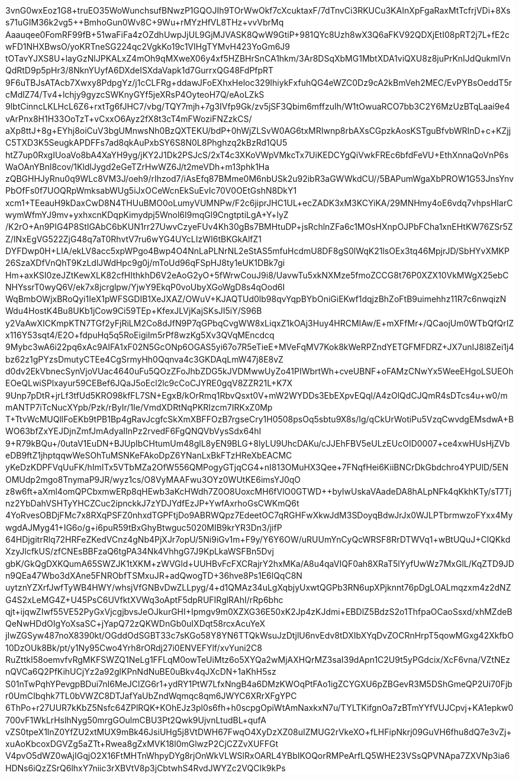 3vnG0wxEoz1G8+truEO35WoWunchsufBNwzP1GQOJIh9TOrWwOkf7cXcuktaxF/7dTnvCi3RKUCu3KAInXpFgaRaxMtTcfrjVDi+8Xss71uGIM36k2vg5++BmhoGun0Wv8C+9Wu+rMYzHfVL8THz+vvVbrMq
Aaauqee0FomRF99fB+51waFiFa4zOZdhUwpJjUL9GjMJVASK8QwW9GtiP+981QYc8Uzh8wX3Q6aFKV92QDXjEtI08pRT2j7L+fE2cwFD1NHXBwsO/yoKRTneSG224qc2VgkKo19c1VIHgTYMvH423YoGm6J9
tOTavYJXS8U+layGzNlJPKALxZ4mOh9qMXweX06y4xf5HZBHrSnCA1hkm/3Ar8DSqXbMG1MbtXDA1viQXU8z8juPrKnIJdQukmIVnQdRtD9p5pHr3/8NknYUyfA6DXdeISXdaVapk1d7GurrxQG48FdPfpRT
9F6uTBJsATAcb7Xwxy8PdpgYz/j1cCLFRg+ddawJFoEXhxHeloc329IhiykFxfuhQG4eWZC0Dz9cA2kBmVeh2MEC/EvPYBsOeddT5rcMdlZ74/Tv4+lchjy9gyzcSWKnyGYf5jeXRsP4OyteoH7Q/eAoLZkS
9lbtCinncLKLHcL6Z6+rxtTg6fJHC7/vbg/TQY7mjh+7g3IVfp9Gk/zv5jSF3Qbim6mffzuIh/W1tOwuaRCO7bb3C2Y6MzUzBTqLaai9e4vArPnx8H1H33OoTzT+vCxxO6Ayz2fX8t3cT4mFWoziFNZzkCS/
aXp8ttJ+8g+EYhj8oiCuV3bgUMnwsNh0BzQXTEKU/bdP+0hWjZLSvW0AG6txMRIwnp8rbAXsCGpzkAosKSTguBfvbWRInD+c+KZjjC5TXD3K5SeugkAPDFFs7ad8qkAuPxbSY6S8N0L8Phghzq2kBzRd1QU5
htZ7up0RxgIUoaVo8bA4XaYH9yg/jKY2J1Dk2PSJcS/2xT4c3XKoVWpVMkcTx7UiKEDCYgQiVwkFREc6bfdFeVU+EthXnnaQoVnP6sWaOAnYBnl8cov/1KldlJygd2eGeTZrHwWZ6J/t2meVDh+m13phk1Ha
zQBGHHJyRnu0q9WLc8VM3J/oeh9/rIhzod7/iAsEfq87BMme0M6nbUSk2u92ibR3aGWWkdCU//5BAPumWgaXbPROW1G53JnsYnvPbOfFs0f7UOQRpWmksabWUg5iJxOCeWcnEkSuEvIc70V0OEtGshN8DkY1
xcm1+TEeauH9kDaxCwD8N4THUuBMO0oLumyVUMNPw/F2c6jiprJHC1UL+ecZADK3xM3KCYiKA/29MNHmy4oE6vdq7vhpsHIarCwymWfmYJ9mv+yxhxcnKDqpKimydpj5Wnol6I9mqGl9CngtptiLgA+Y+lyZ
/K2rO+An9PIG4P8StIGAbC6bKUN1rr27UwvCzyeFUv4Kh30gBs7BMHtuDP+jsRchlnZFa6c1MOsHXnpOJPbFCha1xnEHtKW76ZSr5ZZ/INxEgVG522ZjG48q7aT0RhvtV7ru6wYG4UYcLIzWI6tBKGkAlfZ1
DYFDwp0H+LIA/ekLV8acc5xpWPgo4Bwp4O4NnLaPLNrNL2eStAS5mfuHcdmU8DF8gS0lWqK21lsOEx3tq46MpjrJD/SbHYvXMKP26SzaXDfVnQhT9KzLdlJWdHpc9g0j/mToUd96qFSpHJ8ty1eUK1DBk7gi
Hm+axKSI0zeJZtKewXLK82cfHIthkhD6V2eAoG2yO+5fWrwCouJ9i8/UavwTu5xkNXMze5fmoZCCG8t76P0XZX10VkMWgX25ebCNHYssrT0wyQ6V/ek7x8jcrglpw/YjwY9EkqP0voUbyXGoWgD8s4qOod6I
WqBmbOWjxBRoQyi1IeX1pWFSGDIB1XeJXAZ/OWuV+KJAQTUd0lb98qvYqpBYbOniGiEKwf1dqjzBhZoFtB9uimehhz11R7c6nwqizNWdu4HostK4Bu8UKb1jCow9Ci59TEp+KfexJLVjKajSKsJI5iY/S96B
y2VaAwXICKmpKTN7TGf2yFjRiLM2Co8dJfN9P7qGPbqCvgWW8xLiqxZ1kOAj3Huy4HRCMIAw/E+mXFfMr+/QCaojUm0WTbQfQrIZx116Y53sqt4/E2O+fdpuHq5q5RoEigiIm5rPf8wzKg5Xv3QVqMEncdcq
9Mybc3wA6i22pq6xAc9AIFA1xF02N5GcONp6OGAS5yi67o7R5eTieE+MVeFqMV7Kok8kWeRPZndYETGFMFDRZ+JX7unIJ8l8Zei1j4bz62z1gPYzsDmutyCTEe4CgSrmyHh0Qqnva4c3GKDAqLmW47j8E8vZ
d0dv2EkVbnecSynVjoVUac4640uFu5QOzZFoJhbZDG5kJVDMwwUyZo41PIWbrtWh+cveUBNF+oFAMzCNwYx5WeeEHgoLSUEOhEOeQLwiSPlxayur59CEBef6JQaJ5oEcl2lc9cCoCJYRE0gqV8ZZR21L+K7X
9Unp7pDtR+jrLf3tfUd5KRO98kfFL7SN+EgxB/kOrRmq1RbvQsxt0V+mW2WYDDs3EbEXpvEQql/A4zOlQdCJQmR4sDTcs4u+w0/mmANTP7iTcNucXYpb/Pzk/rByIr/1Ie/VmdXDRtNqPKRIzcm7IRKxZ0Mp
T+TtvWcMUQllFoEKb9tPB1Bp4gRavJcgfcSkXmXBFFOzB7rgseCry1H0508psOq5sbtu9X8s/Ig/qCkUrWotiPu5VzqCwvdgEMsdwA+BWO63bfZxYEJDjnZmfJmAdyaIInPz2rvedF6FgQNQVbVysSdx64hI
9+R79kBQu+/0utaV1EuDN+BJUpIbCHtumUm48glL8yEN9BLG+8lyLU9UhcDAKu/cJJEhFBV5eULzEUcOID0007+ce4xwHUsHjZVbeDB9ftZ1jhptqqwWeSOhTuMSNKeFAkoDpZ6YNanLxBkFTzHReXbEACMC
yKeDzKDPFVqUuFK/hImITx5VTbMZa2OfW556QMPogyGTjqCG4+nI813OMuHX3Qee+7FNqfHei6KiiBNCrDkGbdchro4YPUlD/5ENOMUdp2mgo8TnymaP9JR/wyz1cs/O8VyMAAFwu3OYz0WUtKE6imsYJ0qO
z8w6ft+aXml4omQPCbxmwERp8qHEwb3aKcHWdh7Z0O8UoxcMH6fVlO0GTWD++byIwUskaVAadeDA8hALpNFk4qKkhKTy/sT7Tjnz2YbDahVSHTyYHCZCuc2ipnckkJ7zYDJYdfEzJP+YwfAxrhoGsCWKmQ6t
4YoRvesOBDjFMc7x8RXqPSFZ0nhxdTGPFtjDo9ABRWQpz7EdeetOC7qRGHFwXkwJdM3SDoyqBdwJrJx0WJLPTbrmwzoFYxx4MywgdAJMyg41+IG6o/g+i6puR59tBxGhyBtwguc5020MIB9krYR3Dn3/jifP
64HDjgitrRlq72HRFeZKedVCnz4gNb4PjXJr7opU/5Ni9iGv1m+F9y/Y6Y6OW/uRUUmYnCyQcWRSF8RrDTWVq1+wBtUQuJ+ClQKkdXzyJlcfkUS/zfCNEsBBFzaQ6tgPA34Nk4VhhgG7J9KpLkaWSFBn5Dvj
gbK/GkQgDXKQumA65SWZJK1tXKM+zWVGld+UUHBvFcFXCRajrY2hxMKa/A8u4qaVIQF0ah8XRaT5lYyfUwWz7MxGlL/KqZTD9JDn9QEa47Wbo3dXAne5FNRObfTSMxuJR+adQwogTD+36hve8Ps1E6lQqC8N
uytznYZXrfJwfTyWB4HWY/whsjVfGNBvDwZLLpyg/4+d1QMAz34uLgXqbjyUxwtQGPb3RN6upXPjknnt76pDgLOALmqzxm4z2dNZG4S2xLeMG4Z+U45PsC6UVfktXVWq3oAptF5dpRUFIRglRAhI/rRp6bhc
qjt+ijqwZIwf55VE52PyGxVjcgjbvsJeOJkurGHI+Ipmgv9m0XZXG36E50xK2Jp4zKJdmi+EBDlZ5BdzS2o1ThfpaOCaoSsxd/xhMZdeBQeNwHDdOIgYoXsaSC+jYapQ72zQKWDnGb0uIXDqt58rcxAcuYeX
jIwZGSyw487noX8390kt/OGddOdSGBT33c7sKGo58Y8YN6TTQkWsuJzDtjlU6nvEdv8tDXIbXYqDvZOCRnHrpT5qowMGxg42XkfbO10DzOUk8Bk/pt/y1Ny95Cwo4Yrh8rORdj27i0ENVEFYlf/xvYuni2C8
RuZttkI58oemvfvRgMKFSWZQ1NeLg1FFLqM0owTeUiMtz6o5XYQa2wMjAXHQrMZ3saI39dApn1C2U9t5yPGdcix/XcF6vna/VZtNEznQVCa6Q2PfKihUCjYz2a92glKPnNdNuBE0uBkv4qJXcDN+1aKhH5sz
S01nTwPqhYPevgpBDui7nI6MeJClZG6r1+ydRY1PtW7LfxNngB4a6DMzKWOqPtFAo1igZCYGXU6pZBGevR3M5DShGmeQP2Ui70Fjbr0UmCIbqhk7TL0bVWZC8DTJafYaUbZndWqmqc8qm6JWYC6XRrXFgYPC
6ThPo+r27UUR7kKbZ5Nsfc64ZPlRQK+KOhEJz3pl0s6fh+h0scpgOpiWtAmNaxkxN7u/TYLTKifgnOa7zBTmYYfVUJCpvj+KA1epkw0700vF1WkLrHslhNyg50mrgGOulmCBU3Pt2Qwk9UjvnLtudBL+qufA
vZS0tpeX1lnZ0YfZU2xtMUX9mBk46JsiUHg5j8VtDWH67FwqO4XyDzXZ08uIZMUG2rVkeXO+fLHFipNkrj09GuVH6fhu8dQ7e3vZj+xuAoKbcoxDGVZg5aZTt+Rwea8gZxMVK18l0mGlwzP2CjCZZvXUFFGt
V4pvO5dWZ0wAjIGqjO2X16FtMHTnWhpyDYg8rjOnWkVLWSlRxOARL4YBbIKOQorRMPeArfLQ5WHE23VSsQPVNApa7ZXVNp3ia6HDNs6iQzZSrQ6lhxY7niic3rXBVtV8p3jCbtwhS4RvdJWYZc2VQCIk9kPs